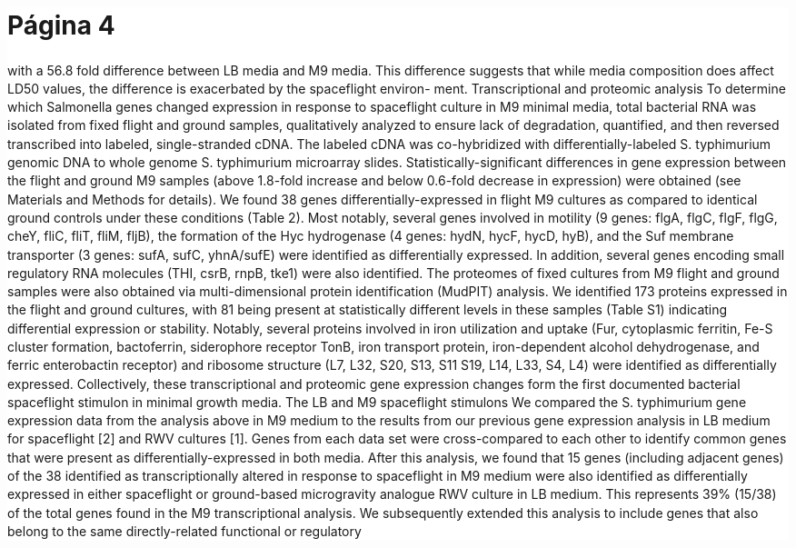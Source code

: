 
# Página 4

with a 56.8 fold difference between LB media and M9 media. This
difference suggests that while media composition does affect LD50
values, the difference is exacerbated by the spaceflight environ-
ment.
Transcriptional and proteomic analysis
To determine which Salmonella genes changed expression in
response to spaceflight culture in M9 minimal media, total
bacterial RNA was isolated from fixed flight and ground samples,
qualitatively analyzed to ensure lack of degradation, quantified,
and then reversed transcribed into labeled, single-stranded cDNA.
The labeled cDNA was co-hybridized with differentially-labeled S.
typhimurium genomic DNA to whole genome S. typhimurium
microarray slides. Statistically-significant differences in gene
expression between the flight and ground M9 samples (above
1.8-fold increase and below 0.6-fold decrease in expression) were
obtained (see Materials and Methods for details). We found 38
genes differentially-expressed in flight M9 cultures as compared to
identical ground controls under these conditions (Table 2). Most
notably, several genes involved in motility (9 genes: flgA, flgC, flgF,
flgG, cheY, fliC, fliT, fliM, fljB), the formation of the Hyc
hydrogenase (4 genes: hydN, hycF, hycD, hyB), and the Suf
membrane transporter (3 genes: sufA, sufC, yhnA/sufE) were
identified as differentially expressed. In addition, several genes
encoding small regulatory RNA molecules (THI, csrB, rnpB, tke1)
were also identified.
The proteomes of fixed cultures from M9 flight and ground
samples
were
also
obtained
via
multi-dimensional
protein
identification (MudPIT) analysis. We identified 173 proteins
expressed in the flight and ground cultures, with 81 being present
at statistically different levels in these samples (Table S1) indicating
differential expression or stability. Notably, several proteins
involved in iron utilization and uptake (Fur, cytoplasmic ferritin,
Fe-S cluster formation, bactoferrin, siderophore receptor TonB,
iron transport protein, iron-dependent alcohol dehydrogenase,
and ferric enterobactin receptor) and ribosome structure (L7, L32,
S20, S13, S11 S19, L14, L33, S4, L4) were identified as
differentially expressed. Collectively, these transcriptional and
proteomic gene expression changes form the first documented
bacterial spaceflight stimulon in minimal growth media.
The LB and M9 spaceflight stimulons
We compared the S. typhimurium gene expression data from the
analysis above in M9 medium to the results from our previous
gene expression analysis in LB medium for spaceflight [2] and
RWV cultures [1]. Genes from each data set were cross-compared
to each other to identify common genes that were present as
differentially-expressed in both media. After this analysis, we found
that 15 genes (including adjacent genes) of the 38 identified as
transcriptionally altered in response to spaceflight in M9 medium
were also identified as differentially expressed in either spaceflight
or ground-based microgravity analogue RWV culture in LB
medium. This represents 39% (15/38) of the total genes found in
the M9 transcriptional analysis.
We subsequently extended this analysis to include genes that
also belong to the same directly-related functional or regulatory